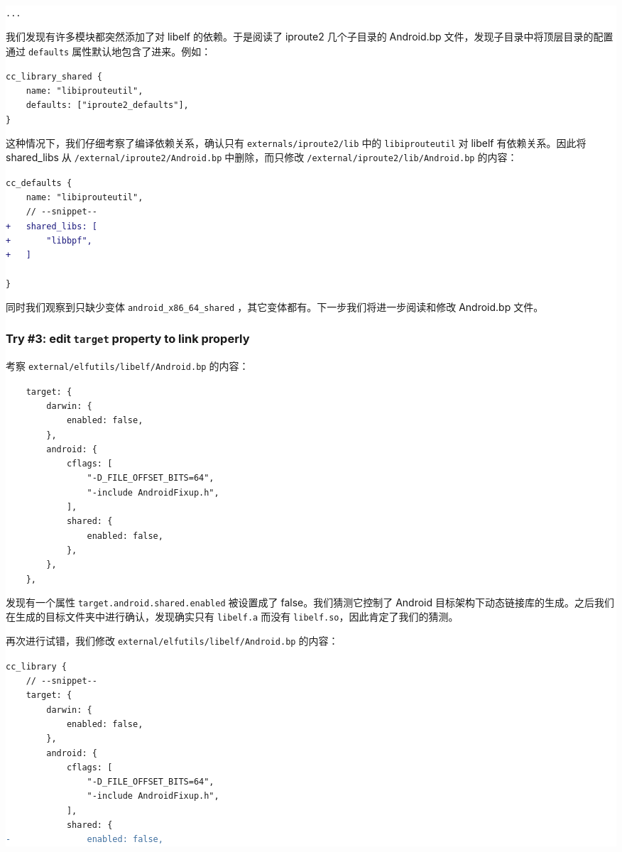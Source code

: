 ```
...
```

我们发现有许多模块都突然添加了对 libelf 的依赖。于是阅读了 iproute2 几个子目录的 Android.bp 文件，发现子目录中将顶层目录的配置通过 `defaults` 属性默认地包含了进来。例如：

```
cc_library_shared {
    name: "libiprouteutil",
    defaults: ["iproute2_defaults"],
}
```

这种情况下，我们仔细考察了编译依赖关系，确认只有 `externals/iproute2/lib` 中的 `libiprouteutil` 对 libelf 有依赖关系。因此将 shared_libs 从 `/external/iproute2/Android.bp` 中删除，而只修改 `/external/iproute2/lib/Android.bp` 的内容：

```diff
cc_defaults {
	name: "libiprouteutil",
	// --snippet--
+	shared_libs: [
+		"libbpf",
+	]
   
}
```

同时我们观察到只缺少变体 `android_x86_64_shared` ，其它变体都有。下一步我们将进一步阅读和修改 Android.bp 文件。

### Try #3: edit `target` property to link properly

考察 `external/elfutils/libelf/Android.bp` 的内容：

```
    target: {
        darwin: {
            enabled: false,
        },
        android: {
            cflags: [
                "-D_FILE_OFFSET_BITS=64",
                "-include AndroidFixup.h",
            ],
            shared: {
                enabled: false,
            },
        },
    },
```

发现有一个属性 `target.android.shared.enabled` 被设置成了 false。我们猜测它控制了 Android 目标架构下动态链接库的生成。之后我们在生成的目标文件夹中进行确认，发现确实只有 `libelf.a` 而没有 `libelf.so`，因此肯定了我们的猜测。

再次进行试错，我们修改 `external/elfutils/libelf/Android.bp` 的内容：

```diff
cc_library {
	// --snippet--
    target: {
        darwin: {
            enabled: false,
        },
        android: {
            cflags: [
                "-D_FILE_OFFSET_BITS=64",
                "-include AndroidFixup.h",
            ],
            shared: {
-               enabled: false,
```